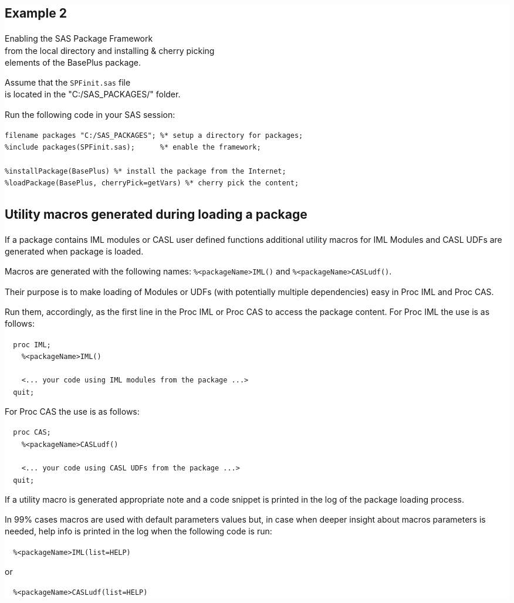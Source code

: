 ## Example 2 ##################################################################
                                                                               
   Enabling the SAS Package Framework                                          
   from the local directory and installing & cherry picking                    
   elements of the BasePlus package.                                           
                                                                               
   Assume that the `SPFinit.sas` file                                          
   is located in the "C:/SAS_PACKAGES/" folder.                                
                                                                               
   Run the following code in your SAS session:                                 
~~~~~~~~~~~~~~~~~~~~~~~~~~~~~~~~~~~~~~~~~~~~~~~~~~~~~~~~~~~~~~~~~~~~~~~~~~~~~~~~sas
filename packages "C:/SAS_PACKAGES"; %* setup a directory for packages;
%include packages(SPFinit.sas);      %* enable the framework;

%installPackage(BasePlus) %* install the package from the Internet;
%loadPackage(BasePlus, cherryPick=getVars) %* cherry pick the content;
~~~~~~~~~~~~~~~~~~~~~~~~~~~~~~~~~~~~~~~~~~~~~~~~~~~~~~~~~~~~~~~~~~~~~~~~~~~~~~~~

## Utility macros generated during loading a package ###########################

If a package contains IML modules or CASL user defined functions additional 
utility macros for IML Modules and CASL UDFs are generated when package is loaded. 

Macros are generated with the following names: `%<packageName>IML()` and `%<packageName>CASLudf()`. 

Their purpose is to make loading of Modules or UDFs (with potentially multiple 
dependencies) easy in Proc IML and Proc CAS. 

Run them, accordingly, as the first line in the Proc IML or Proc CAS to access the package content. 
For Proc IML the use is as follows:
~~~~~~sas
  proc IML;             
    %<packageName>IML()
   
    <... your code using IML modules from the package ...>
  quit;
~~~~~~
For Proc CAS the use is as follows:
~~~~~~sas
  proc CAS;             
    %<packageName>CASLudf()
   
    <... your code using CASL UDFs from the package ...>
  quit;
~~~~~~

If a utility macro is generated appropriate note and a code snippet 
is printed in the log of the package loading process.

In 99% cases macros are used with default parameters values but, 
in case when deeper insight about macros parameters is needed, 
help info is printed in the log when the following code is run:
~~~~~~sas
  %<packageName>IML(list=HELP)
~~~~~~
or
~~~~~~sas
  %<packageName>CASLudf(list=HELP)
~~~~~~
